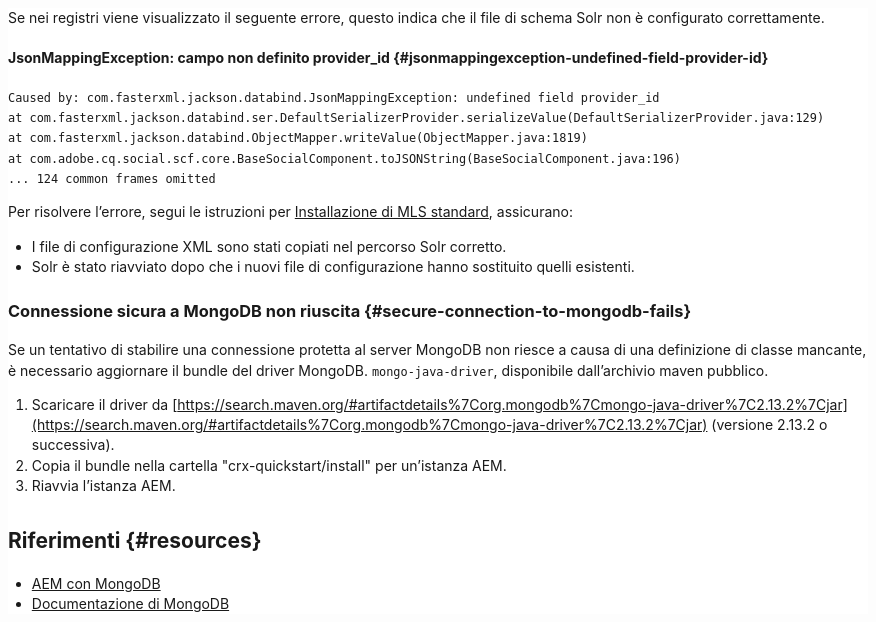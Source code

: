 Se nei registri viene visualizzato il seguente errore, questo indica che il file di schema Solr non è configurato correttamente.

#### JsonMappingException: campo non definito provider_id {#jsonmappingexception-undefined-field-provider-id}

```xml
Caused by: com.fasterxml.jackson.databind.JsonMappingException: undefined field provider_id
at com.fasterxml.jackson.databind.ser.DefaultSerializerProvider.serializeValue(DefaultSerializerProvider.java:129)
at com.fasterxml.jackson.databind.ObjectMapper.writeValue(ObjectMapper.java:1819)
at com.adobe.cq.social.scf.core.BaseSocialComponent.toJSONString(BaseSocialComponent.java:196)
... 124 common frames omitted
```

Per risolvere l’errore, segui le istruzioni per [Installazione di MLS standard](solr.md#installing-standard-mls), assicurano:

* I file di configurazione XML sono stati copiati nel percorso Solr corretto.
* Solr è stato riavviato dopo che i nuovi file di configurazione hanno sostituito quelli esistenti.

### Connessione sicura a MongoDB non riuscita {#secure-connection-to-mongodb-fails}

Se un tentativo di stabilire una connessione protetta al server MongoDB non riesce a causa di una definizione di classe mancante, è necessario aggiornare il bundle del driver MongoDB. `mongo-java-driver`, disponibile dall’archivio maven pubblico.

1. Scaricare il driver da [https://search.maven.org/#artifactdetails%7Corg.mongodb%7Cmongo-java-driver%7C2.13.2%7Cjar](https://search.maven.org/#artifactdetails%7Corg.mongodb%7Cmongo-java-driver%7C2.13.2%7Cjar) (versione 2.13.2 o successiva).
1. Copia il bundle nella cartella &quot;crx-quickstart/install&quot; per un’istanza AEM.
1. Riavvia l’istanza AEM.

## Riferimenti {#resources}

* [AEM con MongoDB](../../help/sites-deploying/aem-with-mongodb.md)
* [Documentazione di MongoDB](https://docs.mongodb.org/)
